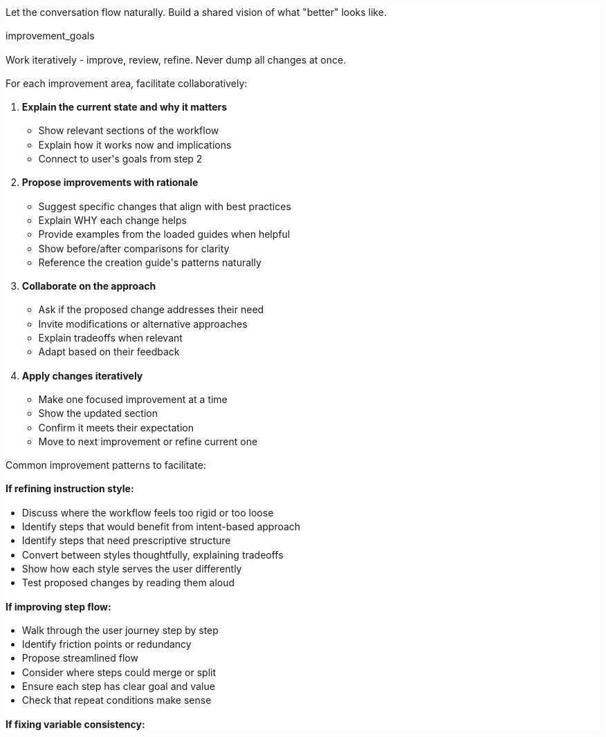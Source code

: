 Let the conversation flow naturally. Build a shared vision of what "better" looks like.
</action>

<template-output>improvement_goals</template-output>
</step>

<step n="3" goal="Facilitate improvements collaboratively" repeat="until-user-satisfied">
<critical>Work iteratively - improve, review, refine. Never dump all changes at once.</critical>

<action>For each improvement area, facilitate collaboratively:

1. **Explain the current state and why it matters**
   - Show relevant sections of the workflow
   - Explain how it works now and implications
   - Connect to user's goals from step 2

2. **Propose improvements with rationale**
   - Suggest specific changes that align with best practices
   - Explain WHY each change helps
   - Provide examples from the loaded guides when helpful
   - Show before/after comparisons for clarity
   - Reference the creation guide's patterns naturally

3. **Collaborate on the approach**
   - Ask if the proposed change addresses their need
   - Invite modifications or alternative approaches
   - Explain tradeoffs when relevant
   - Adapt based on their feedback

4. **Apply changes iteratively**
   - Make one focused improvement at a time
   - Show the updated section
   - Confirm it meets their expectation
   - Move to next improvement or refine current one
     </action>

<action>Common improvement patterns to facilitate:

**If refining instruction style:**

- Discuss where the workflow feels too rigid or too loose
- Identify steps that would benefit from intent-based approach
- Identify steps that need prescriptive structure
- Convert between styles thoughtfully, explaining tradeoffs
- Show how each style serves the user differently
- Test proposed changes by reading them aloud

**If improving step flow:**

- Walk through the user journey step by step
- Identify friction points or redundancy
- Propose streamlined flow
- Consider where steps could merge or split
- Ensure each step has clear goal and value
- Check that repeat conditions make sense

**If fixing variable consistency:**
